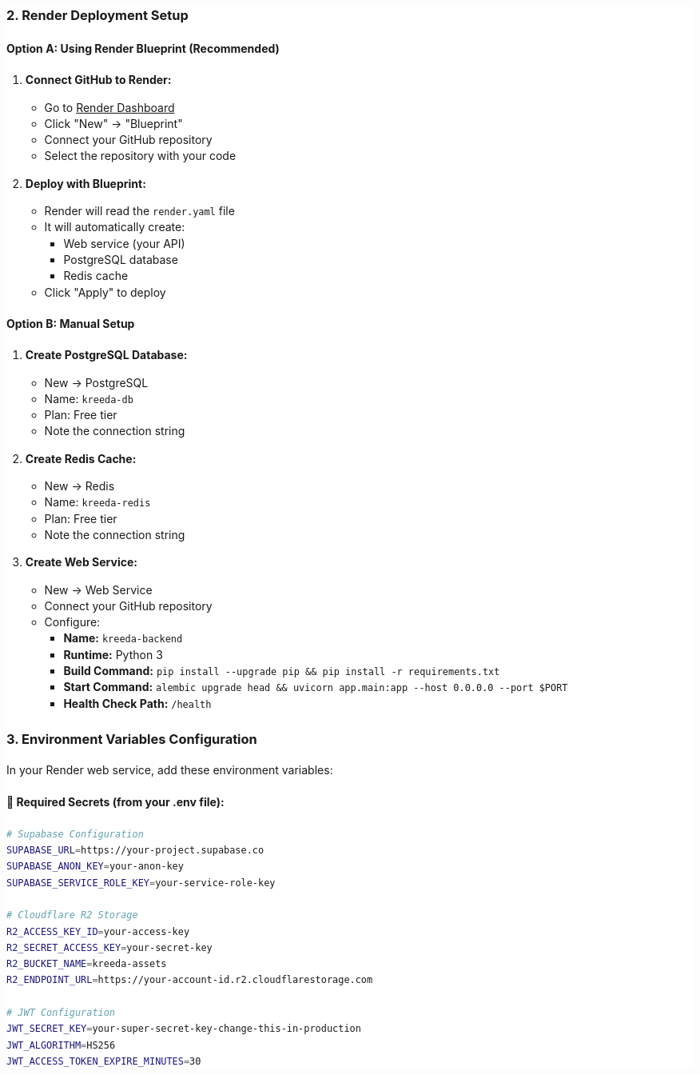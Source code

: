 ### 2. Render Deployment Setup

#### Option A: Using Render Blueprint (Recommended)

1. **Connect GitHub to Render:**
   - Go to [Render Dashboard](https://dashboard.render.com)
   - Click "New" → "Blueprint"
   - Connect your GitHub repository
   - Select the repository with your code

2. **Deploy with Blueprint:**
   - Render will read the `render.yaml` file
   - It will automatically create:
     - Web service (your API)
     - PostgreSQL database
     - Redis cache
   - Click "Apply" to deploy

#### Option B: Manual Setup

1. **Create PostgreSQL Database:**
   - New → PostgreSQL
   - Name: `kreeda-db`
   - Plan: Free tier
   - Note the connection string

2. **Create Redis Cache:**
   - New → Redis
   - Name: `kreeda-redis`  
   - Plan: Free tier
   - Note the connection string

3. **Create Web Service:**
   - New → Web Service
   - Connect your GitHub repository
   - Configure:
     - **Name:** `kreeda-backend`
     - **Runtime:** Python 3
     - **Build Command:** `pip install --upgrade pip && pip install -r requirements.txt`
     - **Start Command:** `alembic upgrade head && uvicorn app.main:app --host 0.0.0.0 --port $PORT`
     - **Health Check Path:** `/health`

### 3. Environment Variables Configuration

In your Render web service, add these environment variables:

#### 🔐 Required Secrets (from your .env file):
```bash
# Supabase Configuration
SUPABASE_URL=https://your-project.supabase.co
SUPABASE_ANON_KEY=your-anon-key
SUPABASE_SERVICE_ROLE_KEY=your-service-role-key

# Cloudflare R2 Storage
R2_ACCESS_KEY_ID=your-access-key
R2_SECRET_ACCESS_KEY=your-secret-key
R2_BUCKET_NAME=kreeda-assets
R2_ENDPOINT_URL=https://your-account-id.r2.cloudflarestorage.com

# JWT Configuration
JWT_SECRET_KEY=your-super-secret-key-change-this-in-production
JWT_ALGORITHM=HS256
JWT_ACCESS_TOKEN_EXPIRE_MINUTES=30
```
